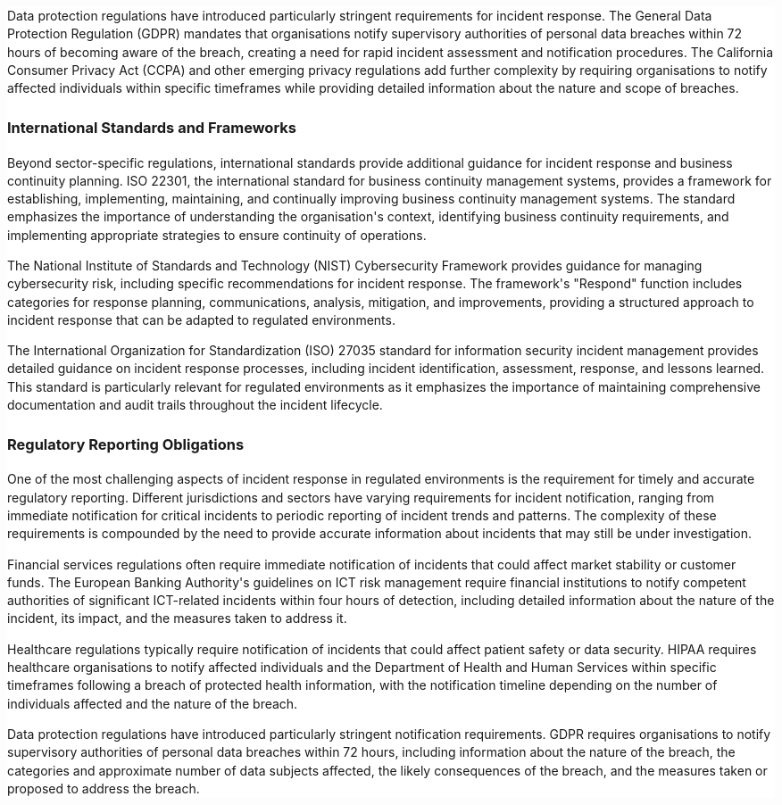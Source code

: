 Data protection regulations have introduced particularly stringent requirements for incident response. The General Data Protection Regulation (GDPR) mandates that organisations notify supervisory authorities of personal data breaches within 72 hours of becoming aware of the breach, creating a need for rapid incident assessment and notification procedures. The California Consumer Privacy Act (CCPA) and other emerging privacy regulations add further complexity by requiring organisations to notify affected individuals within specific timeframes while providing detailed information about the nature and scope of breaches.

### International Standards and Frameworks

Beyond sector-specific regulations, international standards provide additional guidance for incident response and business continuity planning. ISO 22301, the international standard for business continuity management systems, provides a framework for establishing, implementing, maintaining, and continually improving business continuity management systems. The standard emphasizes the importance of understanding the organisation's context, identifying business continuity requirements, and implementing appropriate strategies to ensure continuity of operations.

The National Institute of Standards and Technology (NIST) Cybersecurity Framework provides guidance for managing cybersecurity risk, including specific recommendations for incident response. The framework's "Respond" function includes categories for response planning, communications, analysis, mitigation, and improvements, providing a structured approach to incident response that can be adapted to regulated environments.

The International Organization for Standardization (ISO) 27035 standard for information security incident management provides detailed guidance on incident response processes, including incident identification, assessment, response, and lessons learned. This standard is particularly relevant for regulated environments as it emphasizes the importance of maintaining comprehensive documentation and audit trails throughout the incident lifecycle.

### Regulatory Reporting Obligations

One of the most challenging aspects of incident response in regulated environments is the requirement for timely and accurate regulatory reporting. Different jurisdictions and sectors have varying requirements for incident notification, ranging from immediate notification for critical incidents to periodic reporting of incident trends and patterns. The complexity of these requirements is compounded by the need to provide accurate information about incidents that may still be under investigation.

Financial services regulations often require immediate notification of incidents that could affect market stability or customer funds. The European Banking Authority's guidelines on ICT risk management require financial institutions to notify competent authorities of significant ICT-related incidents within four hours of detection, including detailed information about the nature of the incident, its impact, and the measures taken to address it.

Healthcare regulations typically require notification of incidents that could affect patient safety or data security. HIPAA requires healthcare organisations to notify affected individuals and the Department of Health and Human Services within specific timeframes following a breach of protected health information, with the notification timeline depending on the number of individuals affected and the nature of the breach.

Data protection regulations have introduced particularly stringent notification requirements. GDPR requires organisations to notify supervisory authorities of personal data breaches within 72 hours, including information about the nature of the breach, the categories and approximate number of data subjects affected, the likely consequences of the breach, and the measures taken or proposed to address the breach.
